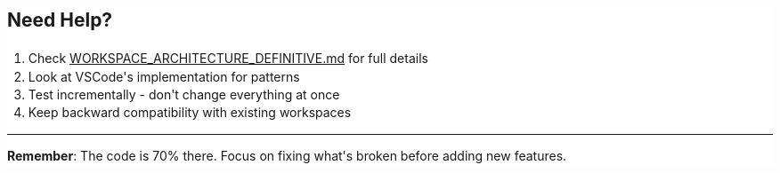 ## Need Help?

1. Check [WORKSPACE_ARCHITECTURE_DEFINITIVE.md](WORKSPACE_ARCHITECTURE_DEFINITIVE.md) for full details
2. Look at VSCode's implementation for patterns
3. Test incrementally - don't change everything at once
4. Keep backward compatibility with existing workspaces

---

**Remember**: The code is 70% there. Focus on fixing what's broken before adding new features.